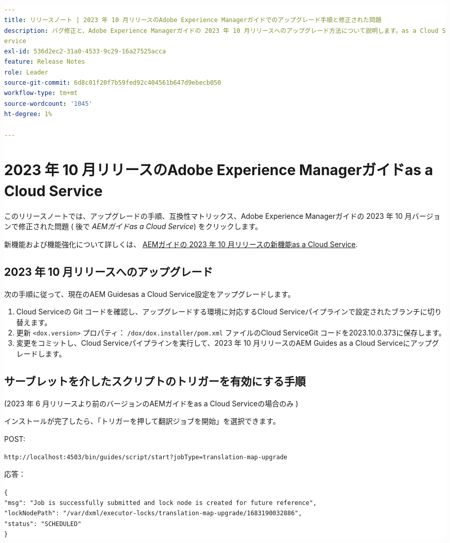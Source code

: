 ```yaml
---
title: リリースノート | 2023 年 10 月リリースのAdobe Experience Managerガイドでのアップグレード手順と修正された問題
description: バグ修正と、Adobe Experience Managerガイドの 2023 年 10 月リリースへのアップグレード方法について説明します。as a Cloud Service
exl-id: 536d2ec2-31a0-4533-9c29-16a27525acca
feature: Release Notes
role: Leader
source-git-commit: 6d8c01f20f7b59fed92c404561b647d9ebecb050
workflow-type: tm+mt
source-wordcount: '1045'
ht-degree: 1%

---
```


# 2023 年 10 月リリースのAdobe Experience Managerガイドas a Cloud Service

このリリースノートでは、アップグレードの手順、互換性マトリックス、Adobe Experience Managerガイドの 2023 年 10 月バージョンで修正された問題 ( 後で *AEMガイドas a Cloud Service*) をクリックします。

新機能および機能強化について詳しくは、 [AEMガイドの 2023 年 10 月リリースの新機能as a Cloud Service](whats-new-2023-10-0.md).

## 2023 年 10 月リリースへのアップグレード

次の手順に従って、現在のAEM Guidesas a Cloud Service設定をアップグレードします。

1. Cloud Serviceの Git コードを確認し、アップグレードする環境に対応するCloud Serviceパイプラインで設定されたブランチに切り替えます。
2. 更新 `<dox.version>` プロパティ： `/dox/dox.installer/pom.xml` ファイルのCloud ServiceGit コードを2023.10.0.373に保存します。
3. 変更をコミットし、Cloud Serviceパイプラインを実行して、2023 年 10 月リリースのAEM Guides as a Cloud Serviceにアップグレードします。

## サーブレットを介したスクリプトのトリガーを有効にする手順

(2023 年 6 月リリースより前のバージョンのAEMガイドをas a Cloud Serviceの場合のみ )

インストールが完了したら、「トリガーを押して翻訳ジョブを開始」を選択できます。

POST:

```
http://localhost:4503/bin/guides/script/start?jobType=translation-map-upgrade
```

応答：

```
{
"msg": "Job is successfully submitted and lock node is created for future reference",
"lockNodePath": "/var/dxml/executor-locks/translation-map-upgrade/1683190032886",
"status": "SCHEDULED"
}
```
